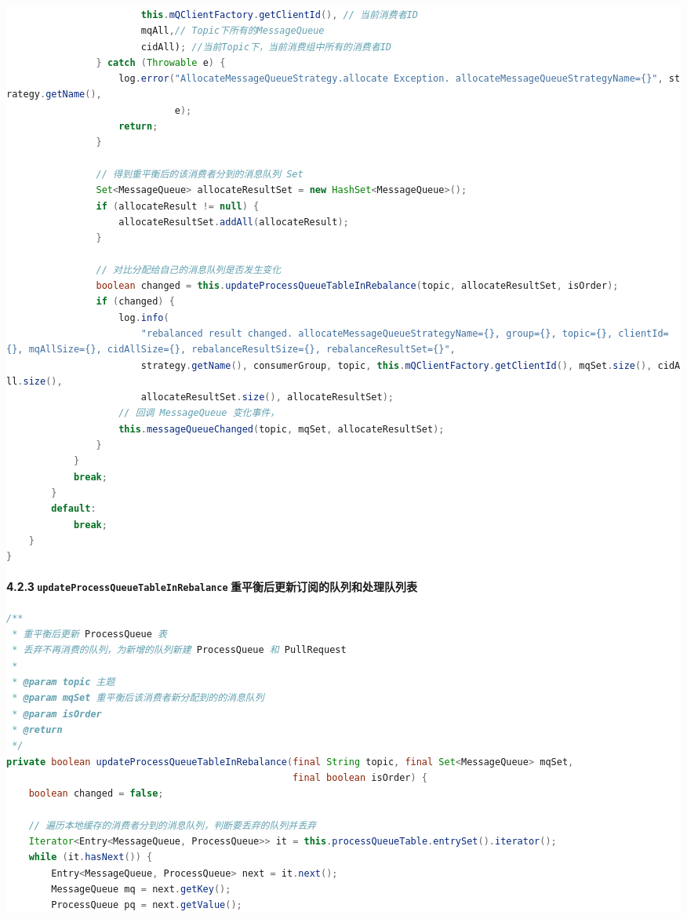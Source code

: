```java
                        this.mQClientFactory.getClientId(), // 当前消费者ID
                        mqAll,// Topic下所有的MessageQueue
                        cidAll); //当前Topic下，当前消费组中所有的消费者ID
                } catch (Throwable e) {
                    log.error("AllocateMessageQueueStrategy.allocate Exception. allocateMessageQueueStrategyName={}", strategy.getName(),
                              e);
                    return;
                }

                // 得到重平衡后的该消费者分到的消息队列 Set
                Set<MessageQueue> allocateResultSet = new HashSet<MessageQueue>();
                if (allocateResult != null) {
                    allocateResultSet.addAll(allocateResult);
                }

                // 对比分配给自己的消息队列是否发生变化
                boolean changed = this.updateProcessQueueTableInRebalance(topic, allocateResultSet, isOrder);
                if (changed) {
                    log.info(
                        "rebalanced result changed. allocateMessageQueueStrategyName={}, group={}, topic={}, clientId={}, mqAllSize={}, cidAllSize={}, rebalanceResultSize={}, rebalanceResultSet={}",
                        strategy.getName(), consumerGroup, topic, this.mQClientFactory.getClientId(), mqSet.size(), cidAll.size(),
                        allocateResultSet.size(), allocateResultSet);
                    // 回调 MessageQueue 变化事件，
                    this.messageQueueChanged(topic, mqSet, allocateResultSet);
                }
            }
            break;
        }
        default:
            break;
    }
}
```



#### 4.2.3 `updateProcessQueueTableInRebalance` 重平衡后更新订阅的队列和处理队列表

```java
/**
 * 重平衡后更新 ProcessQueue 表
 * 丢弃不再消费的队列，为新增的队列新建 ProcessQueue 和 PullRequest
 *
 * @param topic 主题
 * @param mqSet 重平衡后该消费者新分配到的的消息队列
 * @param isOrder
 * @return
 */
private boolean updateProcessQueueTableInRebalance(final String topic, final Set<MessageQueue> mqSet,
                                                   final boolean isOrder) {
    boolean changed = false;

    // 遍历本地缓存的消费者分到的消息队列，判断要丢弃的队列并丢弃
    Iterator<Entry<MessageQueue, ProcessQueue>> it = this.processQueueTable.entrySet().iterator();
    while (it.hasNext()) {
        Entry<MessageQueue, ProcessQueue> next = it.next();
        MessageQueue mq = next.getKey();
        ProcessQueue pq = next.getValue();

```